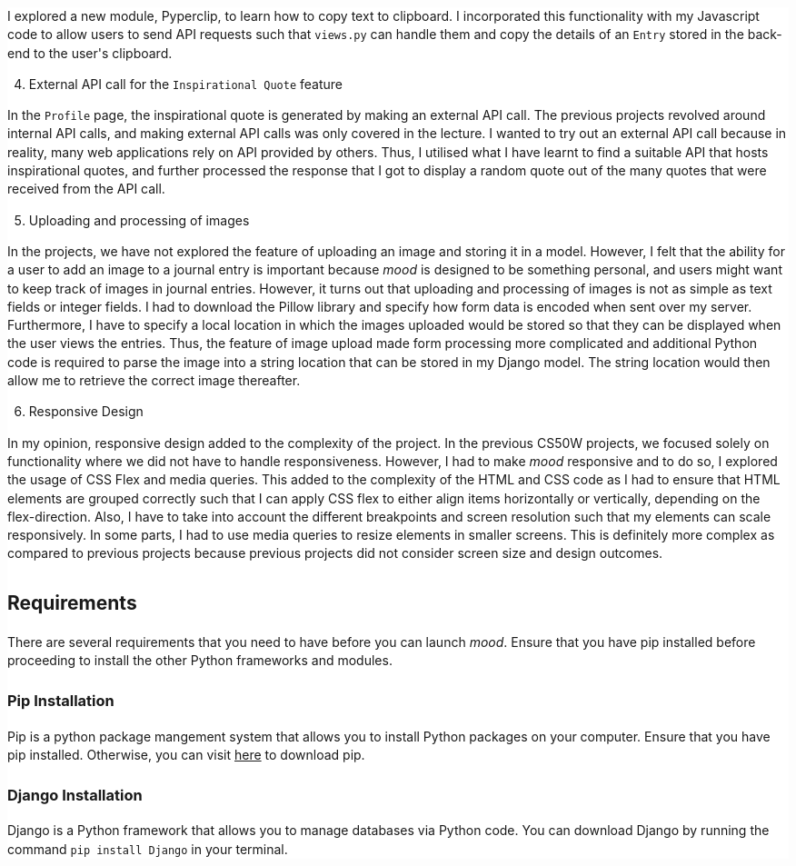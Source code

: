 I explored a new module, Pyperclip, to learn how to copy text to clipboard. I incorporated this functionality with my Javascript code to allow users to send API requests such that `views.py` can handle them and copy the details of an `Entry` stored in the back-end to the user's clipboard.

4. External API call for the `Inspirational Quote` feature

In the `Profile` page, the inspirational quote is generated by making an external API call. The previous projects revolved around internal API calls, and making external API calls was only covered in the lecture. I wanted to try out an external API call because in reality, many web applications rely on API provided by others. Thus, I utilised what I have learnt to find a suitable API that hosts inspirational quotes, and further processed the response that I got to display a random quote out of the many quotes that were received from the API call.

5. Uploading and processing of images

In the projects, we have not explored the feature of uploading an image and storing it in a model. However, I felt that the ability for a user to add an image to a journal entry is important because _mood_ is designed to be something personal, and users might want to keep track of images in journal entries. However, it turns out that uploading and processing of images is not as simple as text fields or integer fields. I had to download the Pillow library and specify how form data is encoded when sent over my server. Furthermore, I have to specify a local location in which the images uploaded would be stored so that they can be displayed when the user views the entries. Thus, the feature of image upload made form processing more complicated and additional Python code is required to parse the image into a string location that can be stored in my Django model. The string location would then allow me to retrieve the correct image thereafter.

6. Responsive Design

In my opinion, responsive design added to the complexity of the project. In the previous CS50W projects, we focused solely on functionality where we did not have to handle responsiveness. However, I had to make _mood_ responsive and to do so, I explored the usage of CSS Flex and media queries. This added to the complexity of the HTML and CSS code as I had to ensure that HTML elements are grouped correctly such that I can apply CSS flex to either align items horizontally or vertically, depending on the flex-direction. Also, I have to take into account the different breakpoints and screen resolution such that my elements can scale responsively. In some parts, I had to use media queries to resize elements in smaller screens. This is definitely more complex as compared to previous projects because previous projects did not consider screen size and design outcomes.


## Requirements
There are several requirements that you need to have before you can launch _mood_. Ensure that you have pip installed before proceeding to install the other Python frameworks and modules.

### Pip Installation
Pip is a python package mangement system that allows you to install Python packages on your computer.
Ensure that you have pip installed. Otherwise, you can visit [here](https://pip.pypa.io/en/stable/installation/) to download pip.

### Django Installation
Django is a Python framework that allows you to manage databases via Python code. You can download Django
by running the command `pip install Django` in your terminal.
